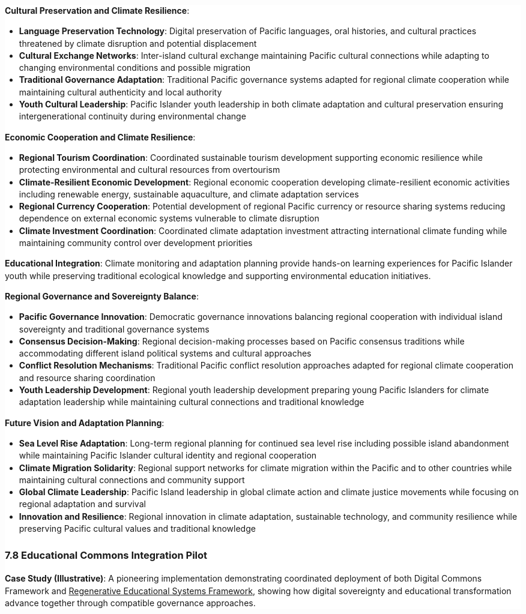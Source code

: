 **Cultural Preservation and Climate Resilience**:
- **Language Preservation Technology**: Digital preservation of Pacific languages, oral histories, and cultural practices threatened by climate disruption and potential displacement
- **Cultural Exchange Networks**: Inter-island cultural exchange maintaining Pacific cultural connections while adapting to changing environmental conditions and possible migration
- **Traditional Governance Adaptation**: Traditional Pacific governance systems adapted for regional climate cooperation while maintaining cultural authenticity and local authority
- **Youth Cultural Leadership**: Pacific Islander youth leadership in both climate adaptation and cultural preservation ensuring intergenerational continuity during environmental change

**Economic Cooperation and Climate Resilience**:
- **Regional Tourism Coordination**: Coordinated sustainable tourism development supporting economic resilience while protecting environmental and cultural resources from overtourism
- **Climate-Resilient Economic Development**: Regional economic cooperation developing climate-resilient economic activities including renewable energy, sustainable aquaculture, and climate adaptation services
- **Regional Currency Cooperation**: Potential development of regional Pacific currency or resource sharing systems reducing dependence on external economic systems vulnerable to climate disruption
- **Climate Investment Coordination**: Coordinated climate adaptation investment attracting international climate funding while maintaining community control over development priorities

**Educational Integration**: Climate monitoring and adaptation planning provide hands-on learning experiences for Pacific Islander youth while preserving traditional ecological knowledge and supporting environmental education initiatives.

**Regional Governance and Sovereignty Balance**:
- **Pacific Governance Innovation**: Democratic governance innovations balancing regional cooperation with individual island sovereignty and traditional governance systems
- **Consensus Decision-Making**: Regional decision-making processes based on Pacific consensus traditions while accommodating different island political systems and cultural approaches
- **Conflict Resolution Mechanisms**: Traditional Pacific conflict resolution approaches adapted for regional climate cooperation and resource sharing coordination
- **Youth Leadership Development**: Regional youth leadership development preparing young Pacific Islanders for climate adaptation leadership while maintaining cultural connections and traditional knowledge

**Future Vision and Adaptation Planning**:
- **Sea Level Rise Adaptation**: Long-term regional planning for continued sea level rise including possible island abandonment while maintaining Pacific Islander cultural identity and regional cooperation
- **Climate Migration Solidarity**: Regional support networks for climate migration within the Pacific and to other countries while maintaining cultural connections and community support
- **Global Climate Leadership**: Pacific Island leadership in global climate action and climate justice movements while focusing on regional adaptation and survival
- **Innovation and Resilience**: Regional innovation in climate adaptation, sustainable technology, and community resilience while preserving Pacific cultural values and traditional knowledge

### <a id="78-educational-commons-integration-pilot"></a>7.8 Educational Commons Integration Pilot

**Case Study (Illustrative)**: A pioneering implementation demonstrating coordinated deployment of both Digital Commons Framework and [Regenerative Educational Systems Framework](/framework/docs/implementation/education), showing how digital sovereignty and educational transformation advance together through compatible governance approaches.
